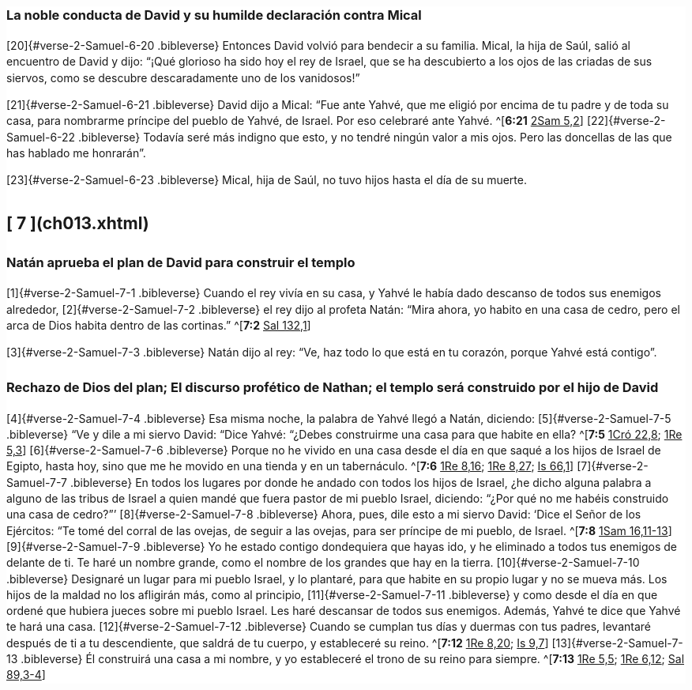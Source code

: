 ### La noble conducta de David y su humilde declaración contra Mical
[20]{#verse-2-Samuel-6-20 .bibleverse} Entonces David volvió para bendecir a su familia. Mical, la hija de Saúl, salió al encuentro de David y dijo: “¡Qué glorioso ha sido hoy el rey de Israel, que se ha descubierto a los ojos de las criadas de sus siervos, como se descubre descaradamente uno de los vanidosos!”

[21]{#verse-2-Samuel-6-21 .bibleverse} David dijo a Mical: “Fue ante Yahvé, que me eligió por encima de tu padre y de toda su casa, para nombrarme príncipe del pueblo de Yahvé, de Israel. Por eso celebraré ante Yahvé. ^[**6:21** [2Sam 5,2](ch013.xhtml#verse-2-Samuel-5-2)] [22]{#verse-2-Samuel-6-22 .bibleverse} Todavía seré más indigno que esto, y no tendré ningún valor a mis ojos. Pero las doncellas de las que has hablado me honrarán”.

[23]{#verse-2-Samuel-6-23 .bibleverse} Mical, hija de Saúl, no tuvo hijos hasta el día de su muerte.

<h2 class="chaptertitle">[&nbsp;7&nbsp;](ch013.xhtml)<span><span id="chapter-2-Samuel-7"></span></span></h2>

### Natán aprueba el plan de David para construir el templo
[1]{#verse-2-Samuel-7-1 .bibleverse} Cuando el rey vivía en su casa, y Yahvé le había dado descanso de todos sus enemigos alrededor, [2]{#verse-2-Samuel-7-2 .bibleverse} el rey dijo al profeta Natán: “Mira ahora, yo habito en una casa de cedro, pero el arca de Dios habita dentro de las cortinas.” ^[**7:2** [Sal 132,1](ch022.xhtml#verse-Salmos-132-1)]

[3]{#verse-2-Samuel-7-3 .bibleverse} Natán dijo al rey: “Ve, haz todo lo que está en tu corazón, porque Yahvé está contigo”.

### Rechazo de Dios del plan; El discurso profético de Nathan; el templo será construido por el hijo de David
[4]{#verse-2-Samuel-7-4 .bibleverse} Esa misma noche, la palabra de Yahvé llegó a Natán, diciendo: [5]{#verse-2-Samuel-7-5 .bibleverse} “Ve y dile a mi siervo David: “Dice Yahvé: “¿Debes construirme una casa para que habite en ella? ^[**7:5** [1Cró 22,8](ch016.xhtml#verse-1-Crónicas-22-8); [1Re 5,3](ch014.xhtml#verse-1-Reyes-5-3)] [6]{#verse-2-Samuel-7-6 .bibleverse} Porque no he vivido en una casa desde el día en que saqué a los hijos de Israel de Egipto, hasta hoy, sino que me he movido en una tienda y en un tabernáculo. ^[**7:6** [1Re 8,16](ch014.xhtml#verse-1-Reyes-8-16); [1Re 8,27](ch014.xhtml#verse-1-Reyes-8-27); [Is 66,1](ch026.xhtml#verse-Isaías-66-1)] [7]{#verse-2-Samuel-7-7 .bibleverse} En todos los lugares por donde he andado con todos los hijos de Israel, ¿he dicho alguna palabra a alguno de las tribus de Israel a quien mandé que fuera pastor de mi pueblo Israel, diciendo: “¿Por qué no me habéis construido una casa de cedro?”’ [8]{#verse-2-Samuel-7-8 .bibleverse} Ahora, pues, dile esto a mi siervo David: ‘Dice el Señor de los Ejércitos: “Te tomé del corral de las ovejas, de seguir a las ovejas, para ser príncipe de mi pueblo, de Israel. ^[**7:8** [1Sam 16,11-13](ch012.xhtml#verse-1-Samuel-16-11)] [9]{#verse-2-Samuel-7-9 .bibleverse} Yo he estado contigo dondequiera que hayas ido, y he eliminado a todos tus enemigos de delante de ti. Te haré un nombre grande, como el nombre de los grandes que hay en la tierra. [10]{#verse-2-Samuel-7-10 .bibleverse} Designaré un lugar para mi pueblo Israel, y lo plantaré, para que habite en su propio lugar y no se mueva más. Los hijos de la maldad no los afligirán más, como al principio, [11]{#verse-2-Samuel-7-11 .bibleverse} y como desde el día en que ordené que hubiera jueces sobre mi pueblo Israel. Les haré descansar de todos sus enemigos. Además, Yahvé te dice que Yahvé te hará una casa. [12]{#verse-2-Samuel-7-12 .bibleverse} Cuando se cumplan tus días y duermas con tus padres, levantaré después de ti a tu descendiente, que saldrá de tu cuerpo, y estableceré su reino. ^[**7:12** [1Re 8,20](ch014.xhtml#verse-1-Reyes-8-20); [Is 9,7](ch026.xhtml#verse-Isaías-9-7)] [13]{#verse-2-Samuel-7-13 .bibleverse} Él construirá una casa a mi nombre, y yo estableceré el trono de su reino para siempre. ^[**7:13** [1Re 5,5](ch014.xhtml#verse-1-Reyes-5-5); [1Re 6,12](ch014.xhtml#verse-1-Reyes-6-12); [Sal 89,3-4](ch022.xhtml#verse-Salmos-89-3)]
